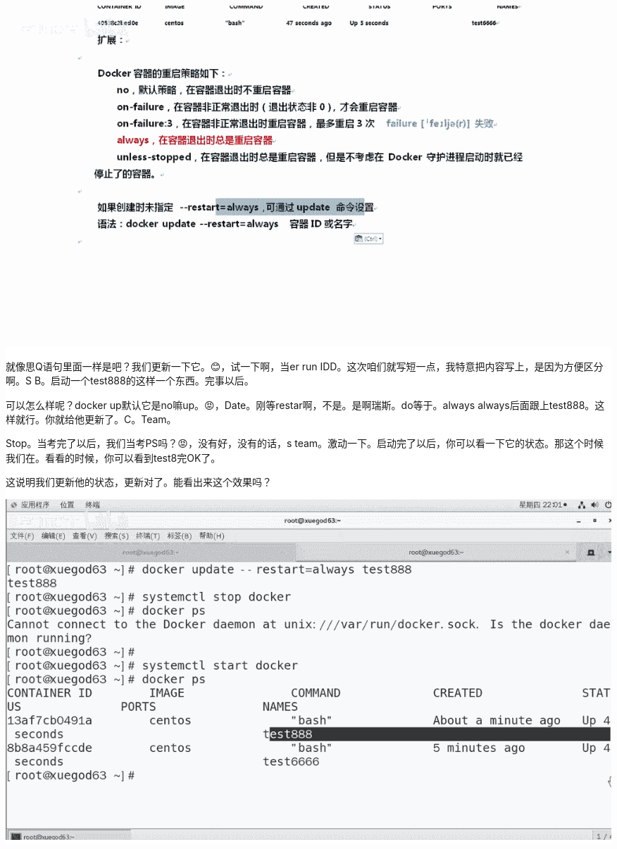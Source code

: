 ![](img/bac202a32df13838f0b7622b0ab52230_31.png)

就像思Q语句里面一样是吧？我们更新一下它。😊，试一下啊，当er run IDD。这次咱们就写短一点，我特意把内容写上，是因为方便区分啊。S B。启动一个test888的这样一个东西。完事以后。

可以怎么样呢？docker up默认它是no嘛up。😡，Date。刚等restar啊，不是。是啊瑞斯。do等于。always always后面跟上test888。这样就行。你就给他更新了。C。Team。

Stop。当考完了以后，我们当考PS吗？😡，没有好，没有的话，s team。激动一下。启动完了以后，你可以看一下它的状态。那这个时候我们在。看看的时候，你可以看到test8完OK了。

这说明我们更新他的状态，更新对了。能看出来这个效果吗？

![](img/bac202a32df13838f0b7622b0ab52230_33.png)
